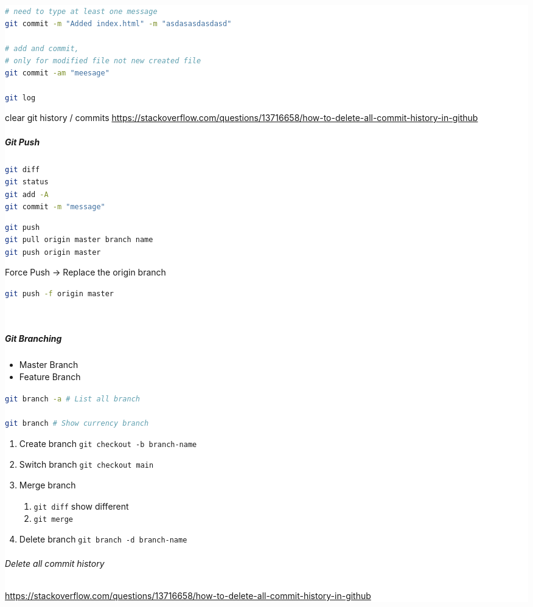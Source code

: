 ```bash
# need to type at least one message
git commit -m "Added index.html" -m "asdasasdasdasd"

# add and commit, 
# only for modified file not new created file
git commit -am "meesage"

git log 
```

clear git history / commits
https://stackoverflow.com/questions/13716658/how-to-delete-all-commit-history-in-github

##### Git Push

```bash
git diff
git status
git add -A
git commit -m "message"
```

```bash
git push
git pull origin master branch name
git push origin master
```

Force Push -> Replace the origin branch
```bash
git push -f origin master
```

<br>

##### Git Branching

-   Master Branch
-   Feature Branch

```bash
git branch -a # List all branch

git branch # Show currency branch
```

1.  Create branch `git checkout -b branch-name`
2.  Switch branch `git checkout main`
3.  Merge branch
    1.  `git diff` show different
    2.  `git merge`

4.  Delete branch `git branch -d branch-name`


###### Delete all commit history

https://stackoverflow.com/questions/13716658/how-to-delete-all-commit-history-in-github

